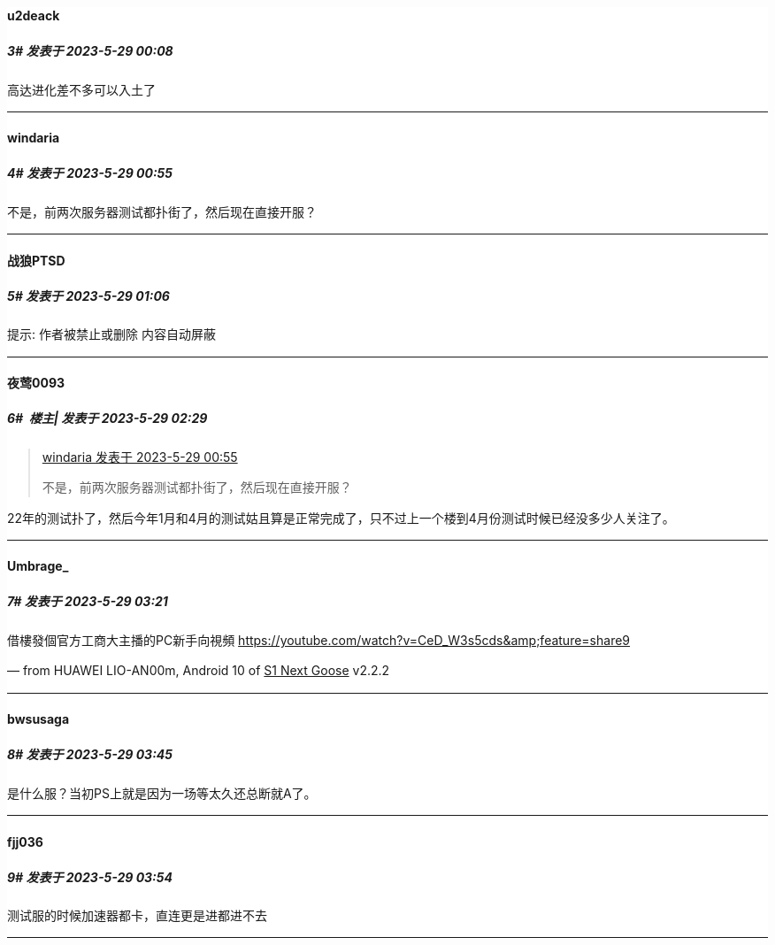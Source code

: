 ####  u2deack  
##### 3#       发表于 2023-5-29 00:08

高达进化差不多可以入土了

*****

####  windaria  
##### 4#       发表于 2023-5-29 00:55

不是，前两次服务器测试都扑街了，然后现在直接开服？

*****

####  战狼PTSD  
##### 5#       发表于 2023-5-29 01:06

提示: 作者被禁止或删除 内容自动屏蔽

*****

####  夜莺0093  
##### 6#         楼主| 发表于 2023-5-29 02:29

<blockquote><a href="httphttps://bbs.saraba1st.com/2b/forum.php?mod=redirect&amp;goto=findpost&amp;pid=61031811&amp;ptid=2137324" target="_blank">windaria 发表于 2023-5-29 00:55</a>

不是，前两次服务器测试都扑街了，然后现在直接开服？</blockquote>
22年的测试扑了，然后今年1月和4月的测试姑且算是正常完成了，只不过上一个楼到4月份测试时候已经没多少人关注了。

*****

####  Umbrage_  
##### 7#       发表于 2023-5-29 03:21

借樓發個官方工商大主播的PC新手向視頻 https://youtube.com/watch?v=CeD_W3s5cds&amp;feature=share9

— from HUAWEI LIO-AN00m, Android 10 of [S1 Next Goose](https://pan.baidu.com/s/1mi43uRm) v2.2.2

*****

####  bwsusaga  
##### 8#       发表于 2023-5-29 03:45

是什么服？当初PS上就是因为一场等太久还总断就A了。

*****

####  fjj036  
##### 9#       发表于 2023-5-29 03:54

测试服的时候加速器都卡，直连更是进都进不去

*****
